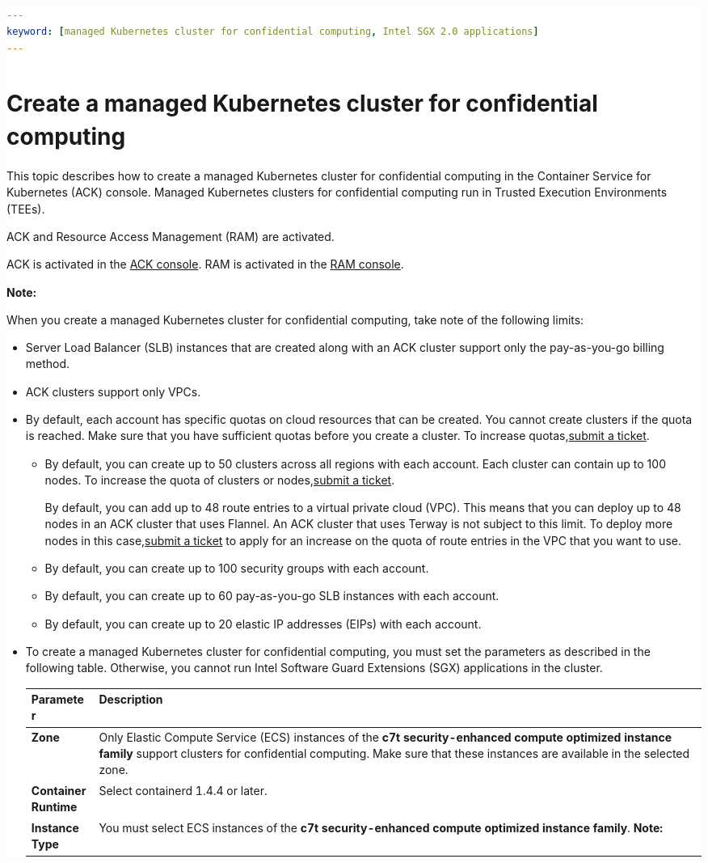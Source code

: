 ```yaml
---
keyword: [managed Kubernetes cluster for confidential computing, Intel SGX 2.0 applications]
---
```


# Create a managed Kubernetes cluster for confidential computing

This topic describes how to create a managed Kubernetes cluster for confidential computing in the Container Service for Kubernetes \(ACK\) console. Managed Kubernetes clusters for confidential computing run in Trusted Execution Environments \(TEEs\).

ACK and Resource Access Management \(RAM\) are activated.

ACK is activated in the [ACK console](https://cs.console.aliyun.com/). RAM is activated in the [RAM console](https://ram.console.aliyun.com/).

**Note:**

When you create a managed Kubernetes cluster for confidential computing, take note of the following limits:

-   Server Load Balancer \(SLB\) instances that are created along with an ACK cluster support only the pay-as-you-go billing method.
-   ACK clusters support only VPCs.
-   By default, each account has specific quotas on cloud resources that can be created. You cannot create clusters if the quota is reached. Make sure that you have sufficient quotas before you create a cluster. To increase quotas,[submit a ticket](https://workorder-intl.console.aliyun.com/console.htm).
    -   By default, you can create up to 50 clusters across all regions with each account. Each cluster can contain up to 100 nodes. To increase the quota of clusters or nodes,[submit a ticket](https://workorder-intl.console.aliyun.com/console.htm).

        By default, you can add up to 48 route entries to a virtual private cloud \(VPC\). This means that you can deploy up to 48 nodes in an ACK cluster that uses Flannel. An ACK cluster that uses Terway is not subject to this limit. To deploy more nodes in this case,[submit a ticket](https://workorder-intl.console.aliyun.com/console.htm) to apply for an increase on the quota of route entries in the VPC that you want to use.

    -   By default, you can create up to 100 security groups with each account.
    -   By default, you can create up to 60 pay-as-you-go SLB instances with each account.
    -   By default, you can create up to 20 elastic IP addresses \(EIPs\) with each account.
-   To create a managed Kubernetes cluster for confidential computing, you must set the parameters as described in the following table. Otherwise, you cannot run Intel Software Guard Extensions \(SGX\) applications in the cluster.

    |Parameter|Description|
    |---------|-----------|
    |**Zone**|Only Elastic Compute Service \(ECS\) instances of the **c7t security-enhanced compute optimized** **instance family** support clusters for confidential computing. Make sure that these instances are available in the selected zone.|
    |**Container Runtime**|Select containerd 1.4.4 or later.|
    |**Instance Type**|You must select ECS instances of the **c7t security-enhanced compute optimized** **instance family**. **Note:**
